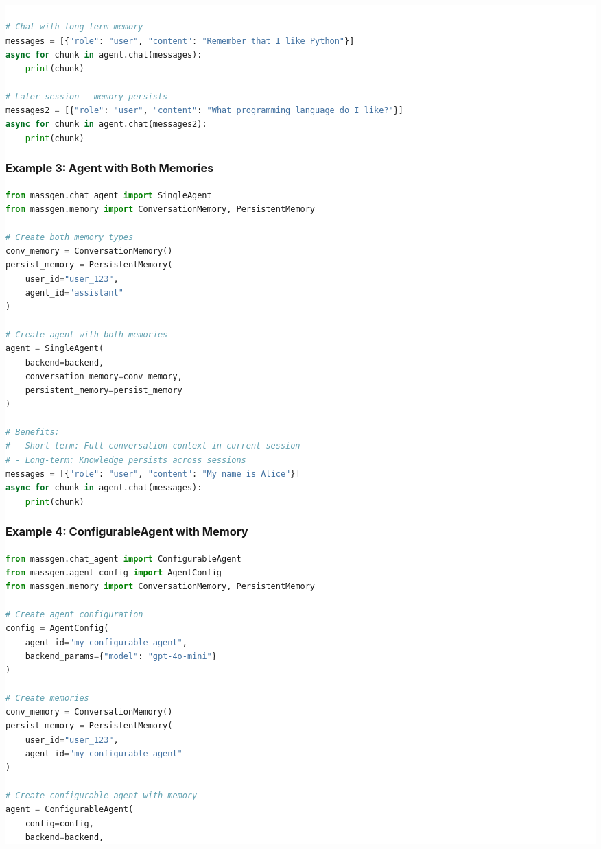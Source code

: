 ```python

# Chat with long-term memory
messages = [{"role": "user", "content": "Remember that I like Python"}]
async for chunk in agent.chat(messages):
    print(chunk)

# Later session - memory persists
messages2 = [{"role": "user", "content": "What programming language do I like?"}]
async for chunk in agent.chat(messages2):
    print(chunk)
```

### Example 3: Agent with Both Memories

```python
from massgen.chat_agent import SingleAgent
from massgen.memory import ConversationMemory, PersistentMemory

# Create both memory types
conv_memory = ConversationMemory()
persist_memory = PersistentMemory(
    user_id="user_123",
    agent_id="assistant"
)

# Create agent with both memories
agent = SingleAgent(
    backend=backend,
    conversation_memory=conv_memory,
    persistent_memory=persist_memory
)

# Benefits:
# - Short-term: Full conversation context in current session
# - Long-term: Knowledge persists across sessions
messages = [{"role": "user", "content": "My name is Alice"}]
async for chunk in agent.chat(messages):
    print(chunk)
```

### Example 4: ConfigurableAgent with Memory

```python
from massgen.chat_agent import ConfigurableAgent
from massgen.agent_config import AgentConfig
from massgen.memory import ConversationMemory, PersistentMemory

# Create agent configuration
config = AgentConfig(
    agent_id="my_configurable_agent",
    backend_params={"model": "gpt-4o-mini"}
)

# Create memories
conv_memory = ConversationMemory()
persist_memory = PersistentMemory(
    user_id="user_123",
    agent_id="my_configurable_agent"
)

# Create configurable agent with memory
agent = ConfigurableAgent(
    config=config,
    backend=backend,
```